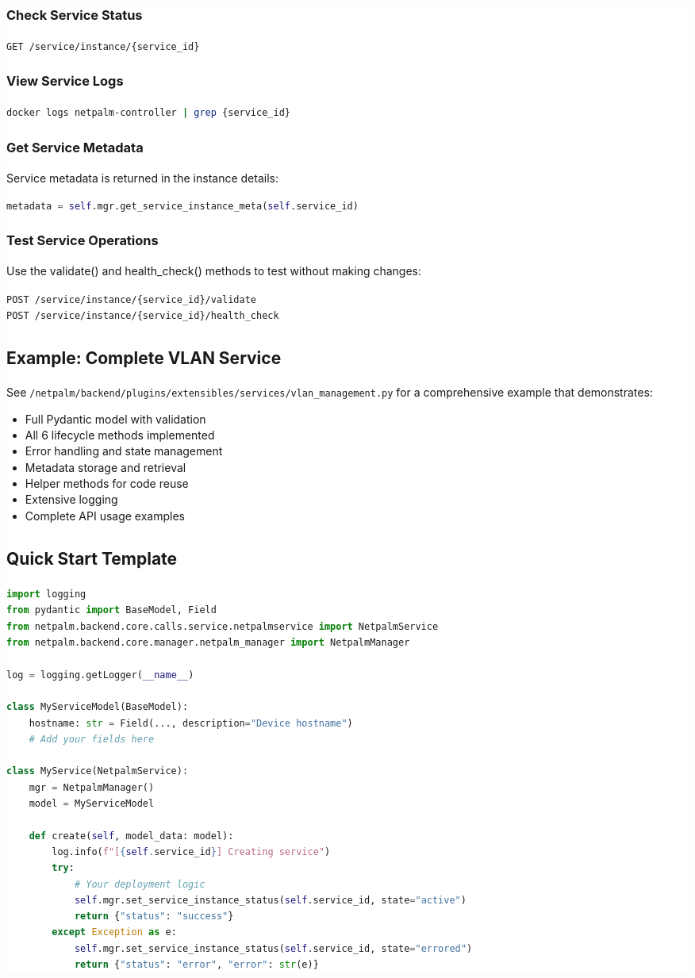 ### Check Service Status
```bash
GET /service/instance/{service_id}
```

### View Service Logs
```bash
docker logs netpalm-controller | grep {service_id}
```

### Get Service Metadata
Service metadata is returned in the instance details:
```python
metadata = self.mgr.get_service_instance_meta(self.service_id)
```

### Test Service Operations
Use the validate() and health_check() methods to test without making changes:
```bash
POST /service/instance/{service_id}/validate
POST /service/instance/{service_id}/health_check
```

## Example: Complete VLAN Service

See `/netpalm/backend/plugins/extensibles/services/vlan_management.py` for a comprehensive example that demonstrates:

- Full Pydantic model with validation
- All 6 lifecycle methods implemented
- Error handling and state management
- Metadata storage and retrieval
- Helper methods for code reuse
- Extensive logging
- Complete API usage examples

## Quick Start Template

```python
import logging
from pydantic import BaseModel, Field
from netpalm.backend.core.calls.service.netpalmservice import NetpalmService
from netpalm.backend.core.manager.netpalm_manager import NetpalmManager

log = logging.getLogger(__name__)

class MyServiceModel(BaseModel):
    hostname: str = Field(..., description="Device hostname")
    # Add your fields here

class MyService(NetpalmService):
    mgr = NetpalmManager()
    model = MyServiceModel

    def create(self, model_data: model):
        log.info(f"[{self.service_id}] Creating service")
        try:
            # Your deployment logic
            self.mgr.set_service_instance_status(self.service_id, state="active")
            return {"status": "success"}
        except Exception as e:
            self.mgr.set_service_instance_status(self.service_id, state="errored")
            return {"status": "error", "error": str(e)}

```